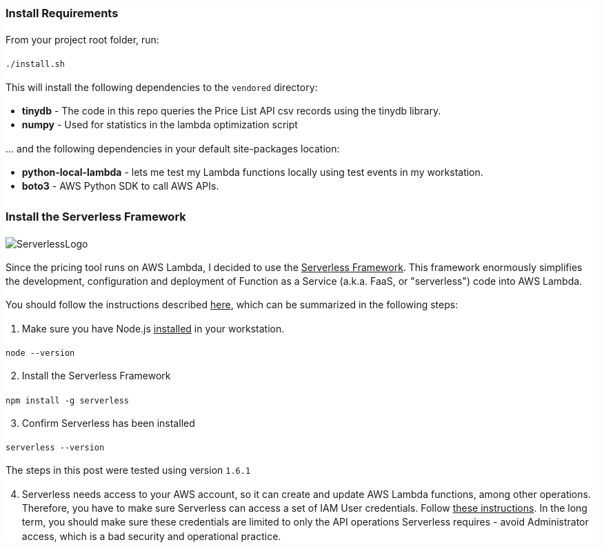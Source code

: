 
### Install Requirements

From your project root folder, run:

```
./install.sh
```

This will install the following dependencies to the ```vendored``` directory:

* **tinydb** - The code in this repo queries the Price List API csv records using the tinydb library.
* **numpy** - Used for statistics in the lambda optimization script

... and the following dependencies in your default site-packages location:

* **python-local-lambda** - lets me test my Lambda functions locally using test events in my workstation.
* **boto3** - AWS Python SDK to call AWS APIs.


### Install the Serverless Framework

![ServerlessLogo](https://www.concurrencylabs.com/img/posts/11-ec2-pricing-lambda/serverless_logo.png)


Since the pricing tool runs on AWS Lambda, I decided to use the <a href="http://serverless.com/" target="new">Serverless Framework</a>.
This framework enormously simplifies the development, configuration and deployment of Function as a Service (a.k.a. FaaS, or "serverless")
code into AWS Lambda.


You should follow the instructions described <a href="https://github.com/serverless/serverless/blob/master/docs/guide/installation.md" target="new">here</a>,
which can be summarized in the following steps:

1. Make sure you have Node.js <a href="https://nodejs.org/en/download/" target="new">installed</a> in your workstation.
```
node --version
```

2. Install the Serverless Framework
```
npm install -g serverless
```


3. Confirm Serverless has been installed
```
serverless --version
```
The steps in this post were tested using version ```1.6.1```


4. Serverless needs access to your AWS account, so it can create and update AWS Lambda
functions, among other operations. Therefore, you have to make sure Serverless can access
a set of IAM  User credentials. Follow <a href="https://github.com/serverless/serverless/blob/master/docs/guide/provider-account-setup.md" target="new">these instructions</a>.
In the long term, you should make sure these credentials are limited to only the API operations
Serverless requires - avoid Administrator access, which is a bad security and operational practice.
